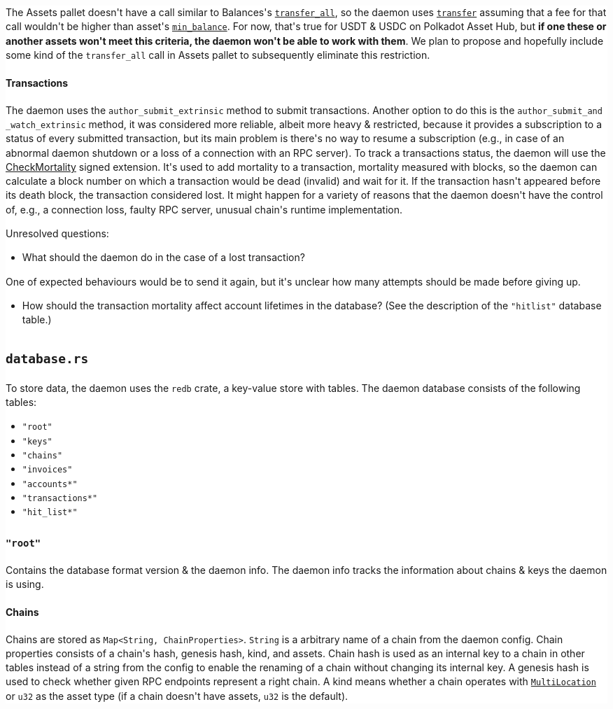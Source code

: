 The Assets pallet doesn't have a call similar to Balances's [`transfer_all`], so the daemon uses [`transfer`] assuming that a fee for that call wouldn't be higher than asset's [`min_balance`]. For now, that's true for USDT & USDC on Polkadot Asset Hub, but **if one these or another assets won't meet this criteria, the daemon won't be able to work with them**. We plan to propose and hopefully include some kind of the `transfer_all` call in Assets pallet to subsequently eliminate this restriction.

#### Transactions

The daemon uses the `author_submit_extrinsic` method to submit transactions. Another option to do this is the `author_submit_and_watch_extrinsic` method, it was considered more reliable, albeit more heavy & restricted, because it provides a subscription to a status of every submitted transaction, but its main problem is there's no way to resume a subscription (e.g., in case of an abnormal daemon shutdown or a loss of a connection with an RPC server). To track a transactions status, the daemon will use the [CheckMortality](https://docs.rs/frame-system/32/frame_system/struct.CheckMortality.html) signed extension. It's used to add mortality to a transaction, mortality measured with blocks, so the daemon can calculate a block number on which a transaction would be dead (invalid) and wait for it. If the transaction hasn't appeared before its death block, the transaction considered lost. It might happen for a variety of reasons that the daemon doesn't have the control of, e.g., a connection loss, faulty RPC server, unusual chain's runtime implementation.

Unresolved questions:

* What should the daemon do in the case of a lost transaction?

One of expected behaviours would be to send it again, but it's unclear how many attempts should be made before giving up.

* How should the transaction mortality affect account lifetimes in the database? (See the description of the `"hitlist"` database table.)

## `database.rs`

To store data, the daemon uses the `redb` crate, a key-value store with tables. The daemon database consists of the following tables:

* `"root"`
* `"keys"`
* `"chains"`
* `"invoices"`
* `"accounts*"`
* `"transactions*"`
* `"hit_list*"`

### `"root"`

Contains the database format version & the daemon info. The daemon info tracks the information about chains & keys the daemon is using.

#### Chains

Chains are stored as `Map<String, ChainProperties>`. `String` is a arbitrary name of a chain from the daemon config. Chain properties consists of a chain's hash, genesis hash, kind, and assets. Chain hash is used as an internal key to a chain in other tables instead of a string from the config to enable the renaming of a chain without changing its internal key. A genesis hash is used to check whether given RPC endpoints represent a right chain. A kind means whether a chain operates with [`MultiLocation`] or `u32` as the asset type (if a chain doesn't have assets, `u32` is the default).


[`MultiLocation`]: https://docs.rs/staging-xcm/11/staging_xcm/v3/struct.MultiLocation.html
[`transfer_all`]: https://docs.rs/pallet-balances/33/pallet_balances/pallet/struct.Pallet.html#method.transfer_all
[`transfer_allow_death`]: https://docs.rs/pallet-balances/33/pallet_balances/pallet/struct.Pallet.html#method.transfer_allow_death
[`transfer`]: https://docs.rs/pallet-assets/33/pallet_assets/pallet/struct.Pallet.html#method.transfer
[`min_balance`]: https://docs.rs/pallet-assets/33/src/pallet_assets/types.rs.html#66
[`ChargeAssetTxPayment`]: https://docs.rs/pallet-asset-tx-payment/32/pallet_asset_tx_payment/struct.ChargeAssetTxPayment.html
